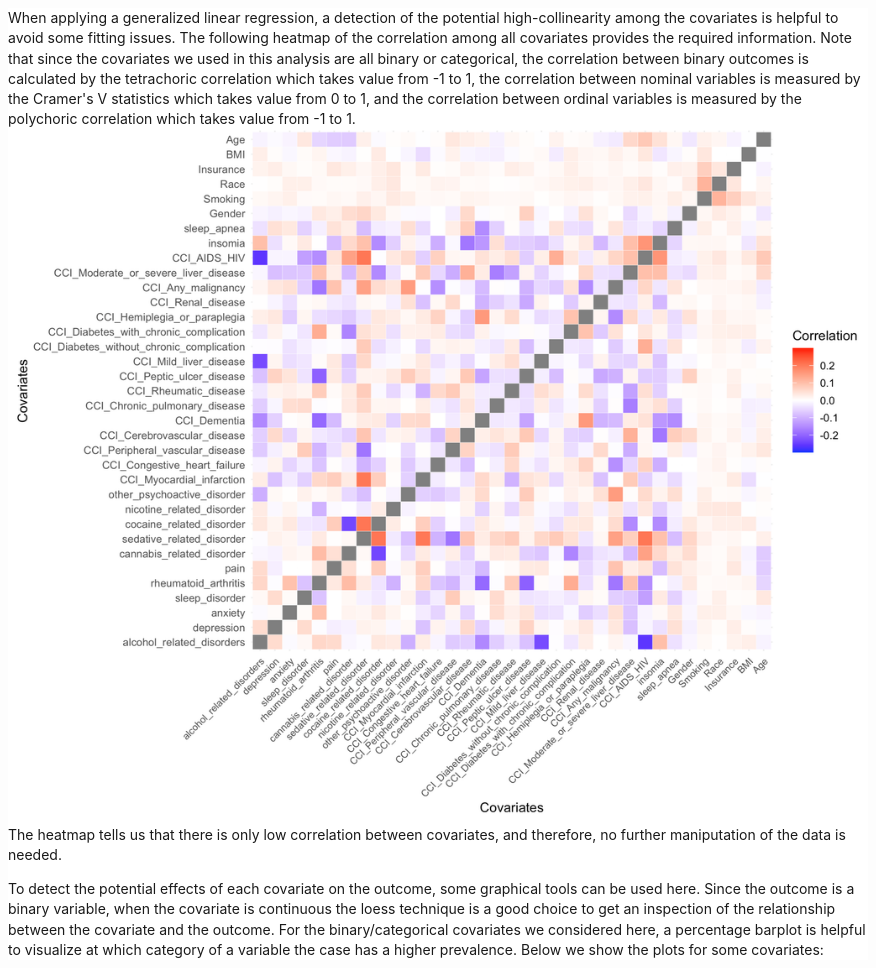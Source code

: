 When applying a generalized linear regression, a detection of the potential high-collinearity among the covariates is helpful to avoid some fitting issues. The following heatmap of the correlation among all covariates provides the required information. Note that since the covariates we used in this analysis are all binary or categorical, the correlation between binary outcomes is calculated by the tetrachoric correlation which takes value from -1 to 1, the correlation between nominal variables is measured by the Cramer's V statistics which takes value from 0 to 1, and the correlation between ordinal variables is measured by the polychoric correlation which takes value from -1 to 1. 
![](cov_mat.png)
The heatmap tells us that there is only low correlation between covariates, and therefore, no further maniputation of the data is needed. 

To detect the potential effects of each covariate on the outcome, some graphical tools can be used here. Since the outcome is a binary variable, when the covariate is continuous the loess technique is a good choice to get an inspection of the relationship between the covariate and the outcome. For the binary/categorical covariates we considered here, a percentage barplot is helpful to visualize at which category of a variable the case has a higher prevalence. Below we show the plots for some covariates: